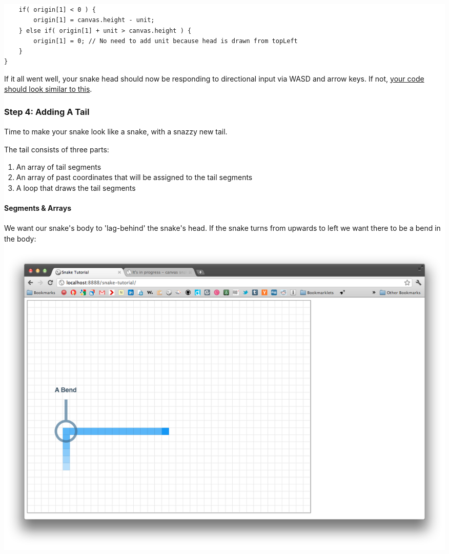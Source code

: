         if( origin[1] < 0 ) {
            origin[1] = canvas.height - unit;
        } else if( origin[1] + unit > canvas.height ) {
            origin[1] = 0; // No need to add unit because head is drawn from topLeft
        }
    }

If it all went well, your snake head should now be responding to directional input via WASD and arrow keys. If not, [your code should look similar to this](direction-movement.js).

### Step 4: Adding A Tail

Time to make your snake look like a snake, with a snazzy new tail.

The tail consists of three parts:

1. An array of tail segments
2. An array of past coordinates that will be assigned to the tail segments
3. A loop that draws the tail segments

#### Segments & Arrays

We want our snake's body to 'lag-behind' the snake's head. If the snake turns from upwards to left we want there to be a bend in the body:

![A diagram illustrating this difficult to grasp "bending" concept](a-bend.png)
